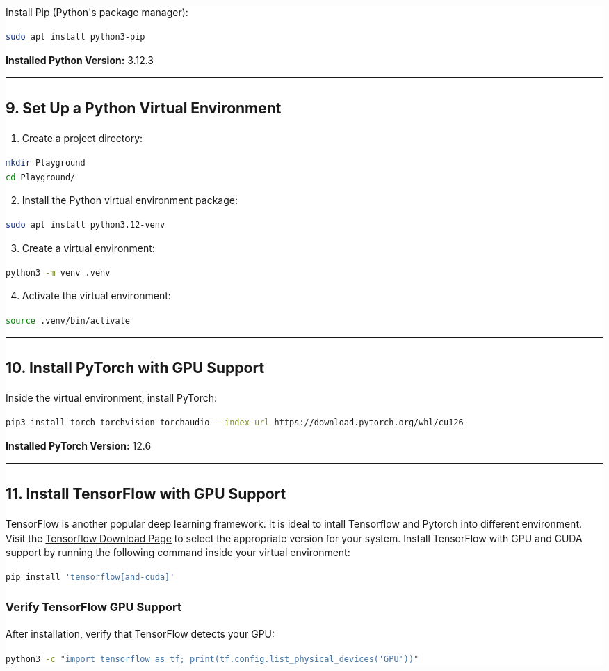 Install Pip (Python's package manager):
```bash
sudo apt install python3-pip
```

**Installed Python Version:** 3.12.3

---

## 9. Set Up a Python Virtual Environment
1. Create a project directory:
```bash
mkdir Playground
cd Playground/
```

2. Install the Python virtual environment package:
```bash
sudo apt install python3.12-venv
```

3. Create a virtual environment:
```bash
python3 -m venv .venv
```

4. Activate the virtual environment:
```bash
source .venv/bin/activate
```

---

## 10. Install PyTorch with GPU Support
Inside the virtual environment, install PyTorch:
```bash
pip3 install torch torchvision torchaudio --index-url https://download.pytorch.org/whl/cu126
```

**Installed PyTorch Version:** 12.6

---

## 11. Install TensorFlow with GPU Support
TensorFlow is another popular deep learning framework. It is ideal to intall Tensorflow and Pytorch into different environment. <br/>
Visit the [Tensorflow Download Page](https://www.tensorflow.org/install) to select the appropriate version for your system.
Install TensorFlow with GPU and CUDA support by running the following command inside your virtual environment:

```bash
pip install 'tensorflow[and-cuda]'
```

### Verify TensorFlow GPU Support
After installation, verify that TensorFlow detects your GPU:
```bash
python3 -c "import tensorflow as tf; print(tf.config.list_physical_devices('GPU'))"
```
